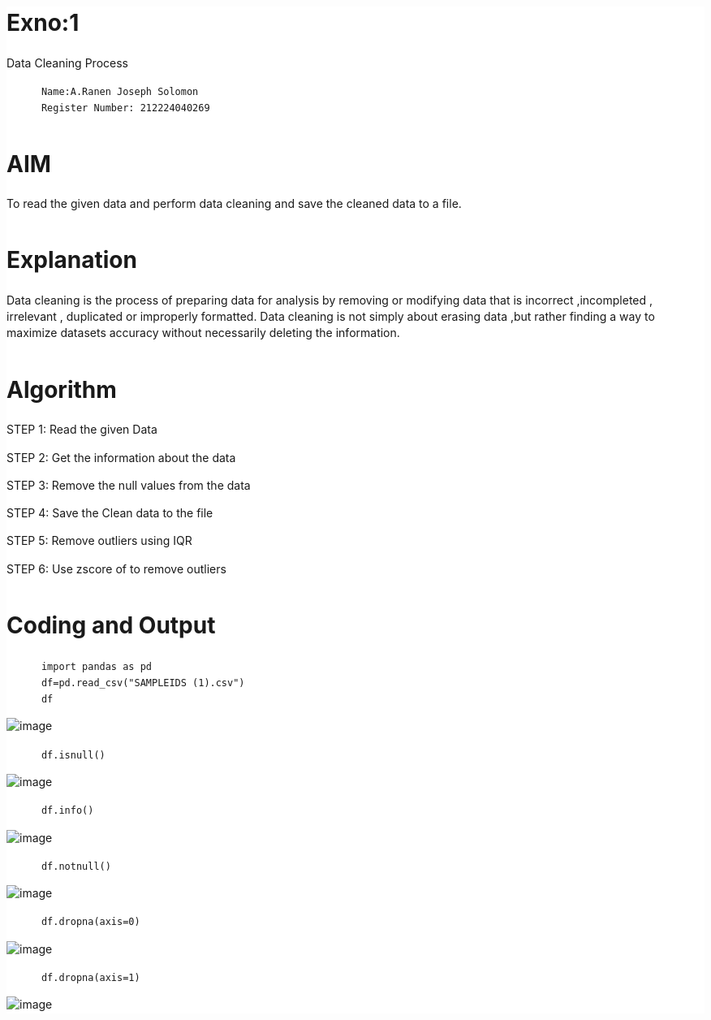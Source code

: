 # Exno:1
Data Cleaning Process

          Name:A.Ranen Joseph Solomon
          Register Number: 212224040269

# AIM
To read the given data and perform data cleaning and save the cleaned data to a file.

# Explanation
Data cleaning is the process of preparing data for analysis by removing or modifying data that is incorrect ,incompleted , irrelevant , duplicated or improperly formatted. Data cleaning is not simply about erasing data ,but rather finding a way to maximize datasets accuracy without necessarily deleting the information.

# Algorithm
STEP 1: Read the given Data

STEP 2: Get the information about the data

STEP 3: Remove the null values from the data

STEP 4: Save the Clean data to the file

STEP 5: Remove outliers using IQR

STEP 6: Use zscore of to remove outliers

# Coding and Output
          import pandas as pd
          df=pd.read_csv("SAMPLEIDS (1).csv")
          df
![image](https://github.com/user-attachments/assets/8c84c30c-4bf4-407a-80d0-dbc4895420f0)

          df.isnull()
![image](https://github.com/user-attachments/assets/c186bf67-404e-4970-b676-34e189bcdcc6)

          df.info()
![image](https://github.com/user-attachments/assets/953ad028-917f-4e6e-9fcc-c02c4085b638)

          df.notnull()
![image](https://github.com/user-attachments/assets/9ff27e8b-43e0-4ff9-a5a2-984ac07ce787)

          df.dropna(axis=0)
![image](https://github.com/user-attachments/assets/7803481e-001c-4bf9-8274-0cc6349fc32b)

          df.dropna(axis=1)
![image](https://github.com/user-attachments/assets/58bfe1ee-e505-47b9-ad30-f73dbfaa91ec)
